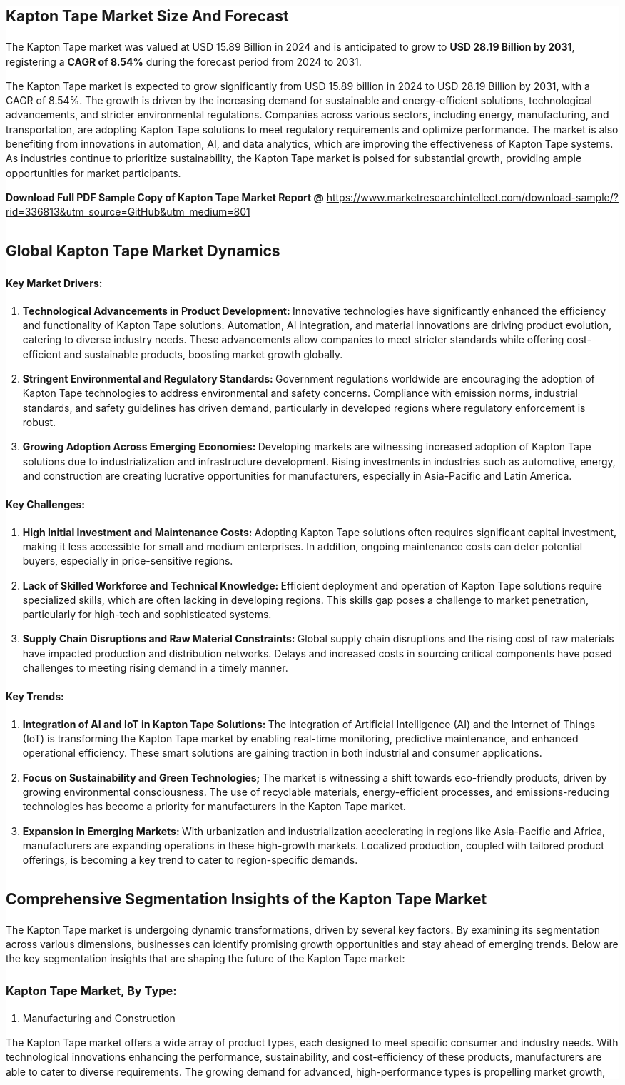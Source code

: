 <h2>Kapton Tape Market Size And Forecast</h2><p>The Kapton Tape market was valued at USD 15.89 Billion in 2024 and is anticipated to grow to <strong>USD 28.19 Billion by 2031</strong>, registering a <strong>CAGR of 8.54%</strong> during the forecast period from 2024 to 2031.</p><p>The Kapton Tape market is expected to grow significantly from USD 15.89 billion in 2024 to USD 28.19 Billion by 2031, with a CAGR of 8.54%. The growth is driven by the increasing demand for sustainable and energy-efficient solutions, technological advancements, and stricter environmental regulations. Companies across various sectors, including energy, manufacturing, and transportation, are adopting Kapton Tape solutions to meet regulatory requirements and optimize performance. The market is also benefiting from innovations in automation, AI, and data analytics, which are improving the effectiveness of Kapton Tape systems. As industries continue to prioritize sustainability, the Kapton Tape market is poised for substantial growth, providing ample opportunities for market participants.</p><p><strong>Download Full PDF Sample Copy of Kapton Tape Market Report @</strong>&nbsp;<a href="https://www.marketresearchintellect.com/download-sample/?rid=336813&amp;utm_source=GitHub&amp;utm_medium=801">https://www.marketresearchintellect.com/download-sample/?rid=336813&amp;utm_source=GitHub&amp;utm_medium=801</a></p><h2>Global Kapton Tape Market Dynamics</h2><h4><strong>Key Market Drivers:</strong></h4><ol><li><p><strong>Technological Advancements in Product Development:&nbsp;</strong>Innovative technologies have significantly enhanced the efficiency and functionality of Kapton Tape solutions. Automation, AI integration, and material innovations are driving product evolution, catering to diverse industry needs. These advancements allow companies to meet stricter standards while offering cost-efficient and sustainable products, boosting market growth globally.</p></li><li><p><strong>Stringent Environmental and Regulatory Standards:&nbsp;</strong>Government regulations worldwide are encouraging the adoption of Kapton Tape technologies to address environmental and safety concerns. Compliance with emission norms, industrial standards, and safety guidelines has driven demand, particularly in developed regions where regulatory enforcement is robust.</p></li><li><p><strong>Growing Adoption Across Emerging Economies:&nbsp;</strong>Developing markets are witnessing increased adoption of Kapton Tape solutions due to industrialization and infrastructure development. Rising investments in industries such as automotive, energy, and construction are creating lucrative opportunities for manufacturers, especially in Asia-Pacific and Latin America.</p></li></ol><h4><strong>Key Challenges:</strong></h4><ol><li><p><strong>High Initial Investment and Maintenance Costs:&nbsp;</strong>Adopting Kapton Tape solutions often requires significant capital investment, making it less accessible for small and medium enterprises. In addition, ongoing maintenance costs can deter potential buyers, especially in price-sensitive regions.</p></li><li><p><strong>Lack of Skilled Workforce and Technical Knowledge:&nbsp;</strong>Efficient deployment and operation of Kapton Tape solutions require specialized skills, which are often lacking in developing regions. This skills gap poses a challenge to market penetration, particularly for high-tech and sophisticated systems.</p></li><li><p><strong>Supply Chain Disruptions and Raw Material Constraints:&nbsp;</strong>Global supply chain disruptions and the rising cost of raw materials have impacted production and distribution networks. Delays and increased costs in sourcing critical components have posed challenges to meeting rising demand in a timely manner.</p></li></ol><h4><strong>Key Trends:</strong></h4><ol><li><p><strong>Integration of AI and IoT in Kapton Tape Solutions:&nbsp;</strong>The integration of Artificial Intelligence (AI) and the Internet of Things (IoT) is transforming the Kapton Tape market by enabling real-time monitoring, predictive maintenance, and enhanced operational efficiency. These smart solutions are gaining traction in both industrial and consumer applications.</p></li><li><p><strong>Focus on Sustainability and Green Technologies;&nbsp;</strong>The market is witnessing a shift towards eco-friendly products, driven by growing environmental consciousness. The use of recyclable materials, energy-efficient processes, and emissions-reducing technologies has become a priority for manufacturers in the Kapton Tape market.</p></li><li><p><strong>Expansion in Emerging Markets:&nbsp;</strong>With urbanization and industrialization accelerating in regions like Asia-Pacific and Africa, manufacturers are expanding operations in these high-growth markets. Localized production, coupled with tailored product offerings, is becoming a key trend to cater to region-specific demands.</p></li></ol><div class="article-main__content" data-test-id="publishing-text-block"><h2>Comprehensive Segmentation Insights of the Kapton Tape Market</h2><p>The Kapton Tape market is undergoing dynamic transformations, driven by several key factors. By examining its segmentation across various dimensions, businesses can identify promising growth opportunities and stay ahead of emerging trends. Below are the key segmentation insights that are shaping the future of the Kapton Tape market:</p><h3><strong>Kapton Tape Market, By Type:<br /></strong></h3><ol><li>Manufacturing and Construction</li></ol><p>The Kapton Tape market offers a wide array of product types, each designed to meet specific consumer and industry needs. With technological innovations enhancing the performance, sustainability, and cost-efficiency of these products, manufacturers are able to cater to diverse requirements. The growing demand for advanced, high-performance types is propelling market growth,